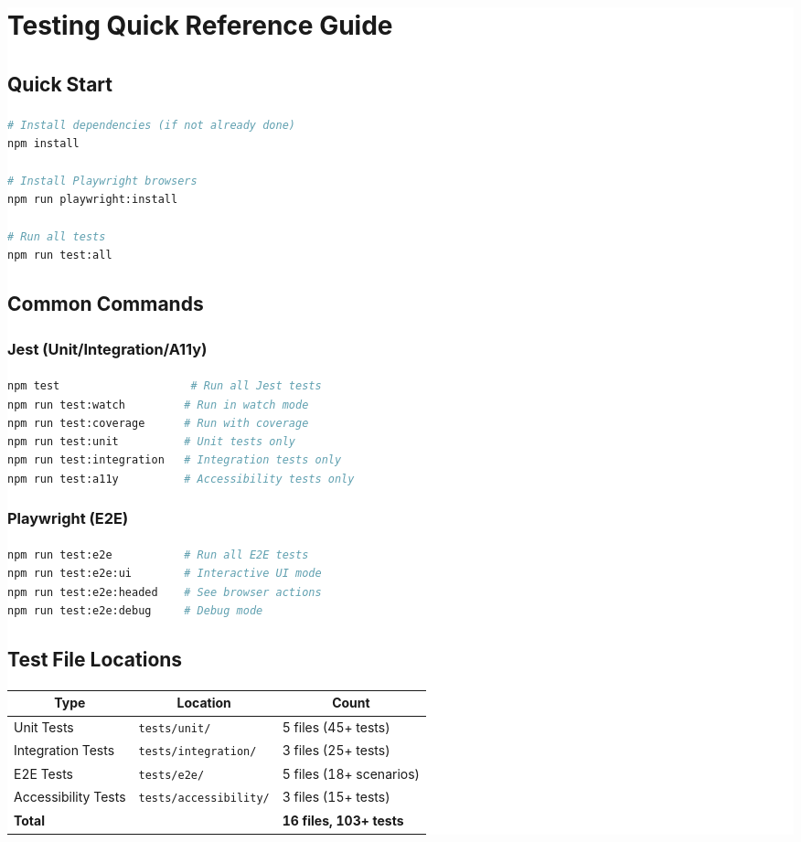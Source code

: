 # Testing Quick Reference Guide

## Quick Start

```bash
# Install dependencies (if not already done)
npm install

# Install Playwright browsers
npm run playwright:install

# Run all tests
npm run test:all
```

## Common Commands

### Jest (Unit/Integration/A11y)

```bash
npm test                    # Run all Jest tests
npm run test:watch         # Run in watch mode
npm run test:coverage      # Run with coverage
npm run test:unit          # Unit tests only
npm run test:integration   # Integration tests only
npm run test:a11y          # Accessibility tests only
```

### Playwright (E2E)

```bash
npm run test:e2e           # Run all E2E tests
npm run test:e2e:ui        # Interactive UI mode
npm run test:e2e:headed    # See browser actions
npm run test:e2e:debug     # Debug mode
```

## Test File Locations

| Type | Location | Count |
|------|----------|-------|
| Unit Tests | `tests/unit/` | 5 files (45+ tests) |
| Integration Tests | `tests/integration/` | 3 files (25+ tests) |
| E2E Tests | `tests/e2e/` | 5 files (18+ scenarios) |
| Accessibility Tests | `tests/accessibility/` | 3 files (15+ tests) |
| **Total** | | **16 files, 103+ tests** |
